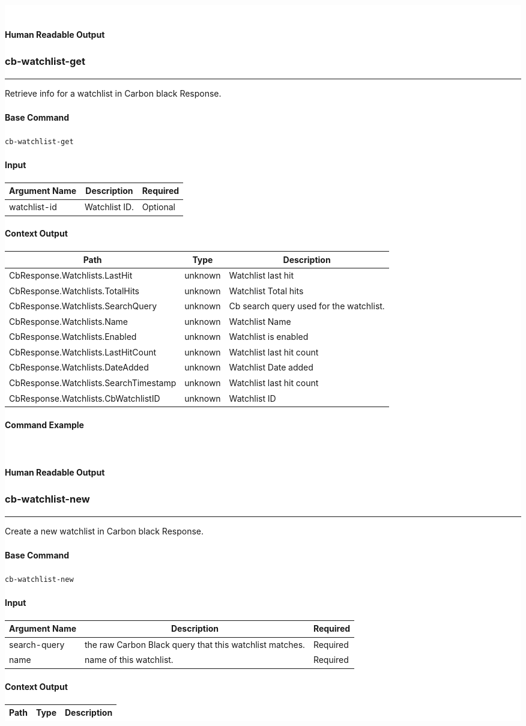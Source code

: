 ``` ```
``` ```

#### Human Readable Output



### cb-watchlist-get
***
Retrieve info for a watchlist in Carbon black Response.


#### Base Command

`cb-watchlist-get`
#### Input

| **Argument Name** | **Description** | **Required** |
| --- | --- | --- |
| watchlist-id | Watchlist ID. | Optional | 


#### Context Output

| **Path** | **Type** | **Description** |
| --- | --- | --- |
| CbResponse.Watchlists.LastHit | unknown | Watchlist last hit | 
| CbResponse.Watchlists.TotalHits | unknown | Watchlist Total hits | 
| CbResponse.Watchlists.SearchQuery | unknown | Cb search query used for the watchlist. | 
| CbResponse.Watchlists.Name | unknown | Watchlist Name | 
| CbResponse.Watchlists.Enabled | unknown | Watchlist is enabled | 
| CbResponse.Watchlists.LastHitCount | unknown | Watchlist last hit count | 
| CbResponse.Watchlists.DateAdded | unknown | Watchlist Date added | 
| CbResponse.Watchlists.SearchTimestamp | unknown | Watchlist last hit count | 
| CbResponse.Watchlists.CbWatchlistID | unknown | Watchlist ID | 


#### Command Example
``` ```

#### Human Readable Output



### cb-watchlist-new
***
Create a new watchlist in Carbon black Response.


#### Base Command

`cb-watchlist-new`
#### Input

| **Argument Name** | **Description** | **Required** |
| --- | --- | --- |
| search-query | the raw Carbon Black query that this watchlist matches. | Required | 
| name | name of this watchlist. | Required | 


#### Context Output

| **Path** | **Type** | **Description** |
| --- | --- | --- |
```